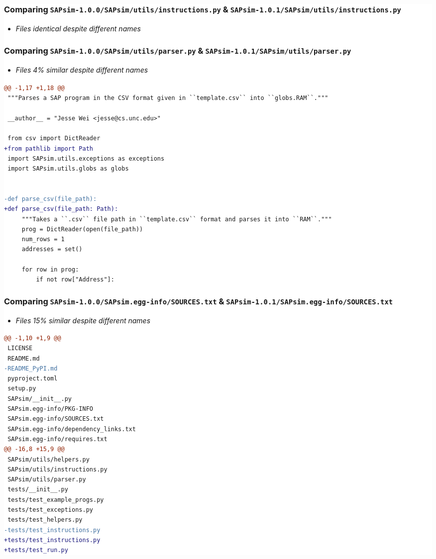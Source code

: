 ### Comparing `SAPsim-1.0.0/SAPsim/utils/instructions.py` & `SAPsim-1.0.1/SAPsim/utils/instructions.py`

 * *Files identical despite different names*

### Comparing `SAPsim-1.0.0/SAPsim/utils/parser.py` & `SAPsim-1.0.1/SAPsim/utils/parser.py`

 * *Files 4% similar despite different names*

```diff
@@ -1,17 +1,18 @@
 """Parses a SAP program in the CSV format given in ``template.csv`` into ``globs.RAM``."""
 
 __author__ = "Jesse Wei <jesse@cs.unc.edu>"
 
 from csv import DictReader
+from pathlib import Path
 import SAPsim.utils.exceptions as exceptions
 import SAPsim.utils.globs as globs
 
 
-def parse_csv(file_path):
+def parse_csv(file_path: Path):
     """Takes a ``.csv`` file path in ``template.csv`` format and parses it into ``RAM``."""
     prog = DictReader(open(file_path))
     num_rows = 1
     addresses = set()
 
     for row in prog:
         if not row["Address"]:
```

### Comparing `SAPsim-1.0.0/SAPsim.egg-info/SOURCES.txt` & `SAPsim-1.0.1/SAPsim.egg-info/SOURCES.txt`

 * *Files 15% similar despite different names*

```diff
@@ -1,10 +1,9 @@
 LICENSE
 README.md
-README_PyPI.md
 pyproject.toml
 setup.py
 SAPsim/__init__.py
 SAPsim.egg-info/PKG-INFO
 SAPsim.egg-info/SOURCES.txt
 SAPsim.egg-info/dependency_links.txt
 SAPsim.egg-info/requires.txt
@@ -16,8 +15,9 @@
 SAPsim/utils/helpers.py
 SAPsim/utils/instructions.py
 SAPsim/utils/parser.py
 tests/__init__.py
 tests/test_example_progs.py
 tests/test_exceptions.py
 tests/test_helpers.py
-tests/test_instructions.py
+tests/test_instructions.py
+tests/test_run.py
```
